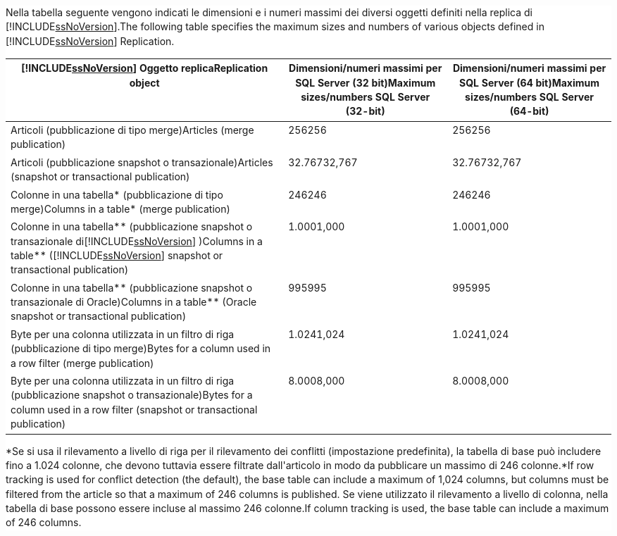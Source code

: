  <span data-ttu-id="45afd-362">Nella tabella seguente vengono indicati le dimensioni e i numeri massimi dei diversi oggetti definiti nella replica di [!INCLUDE[ssNoVersion](../includes/ssnoversion-md.md)].</span><span class="sxs-lookup"><span data-stu-id="45afd-362">The following table specifies the maximum sizes and numbers of various objects defined in [!INCLUDE[ssNoVersion](../includes/ssnoversion-md.md)] Replication.</span></span>  
  
|[!INCLUDE[ssNoVersion](../includes/ssnoversion-md.md)] <span data-ttu-id="45afd-363">Oggetto replica</span><span class="sxs-lookup"><span data-stu-id="45afd-363">Replication object</span></span>|<span data-ttu-id="45afd-364">Dimensioni/numeri massimi per SQL Server (32 bit)</span><span class="sxs-lookup"><span data-stu-id="45afd-364">Maximum sizes/numbers SQL Server (32-bit)</span></span>|<span data-ttu-id="45afd-365">Dimensioni/numeri massimi per SQL Server (64 bit)</span><span class="sxs-lookup"><span data-stu-id="45afd-365">Maximum sizes/numbers SQL Server (64-bit)</span></span>|  
|--------------------------------------------------|---------------------------------------------------|---------------------------------------------------|  
|<span data-ttu-id="45afd-366">Articoli (pubblicazione di tipo merge)</span><span class="sxs-lookup"><span data-stu-id="45afd-366">Articles (merge publication)</span></span>|<span data-ttu-id="45afd-367">256</span><span class="sxs-lookup"><span data-stu-id="45afd-367">256</span></span>|<span data-ttu-id="45afd-368">256</span><span class="sxs-lookup"><span data-stu-id="45afd-368">256</span></span>|  
|<span data-ttu-id="45afd-369">Articoli (pubblicazione snapshot o transazionale)</span><span class="sxs-lookup"><span data-stu-id="45afd-369">Articles (snapshot or transactional publication)</span></span>|<span data-ttu-id="45afd-370">32.767</span><span class="sxs-lookup"><span data-stu-id="45afd-370">32,767</span></span>|<span data-ttu-id="45afd-371">32.767</span><span class="sxs-lookup"><span data-stu-id="45afd-371">32,767</span></span>|  
|<span data-ttu-id="45afd-372">Colonne in una tabella\* (pubblicazione di tipo merge)</span><span class="sxs-lookup"><span data-stu-id="45afd-372">Columns in a table\* (merge publication)</span></span>|<span data-ttu-id="45afd-373">246</span><span class="sxs-lookup"><span data-stu-id="45afd-373">246</span></span>|<span data-ttu-id="45afd-374">246</span><span class="sxs-lookup"><span data-stu-id="45afd-374">246</span></span>|  
|<span data-ttu-id="45afd-375">Colonne in una tabella\*\* (pubblicazione snapshot o transazionale di[!INCLUDE[ssNoVersion](../includes/ssnoversion-md.md)] )</span><span class="sxs-lookup"><span data-stu-id="45afd-375">Columns in a table\*\* ([!INCLUDE[ssNoVersion](../includes/ssnoversion-md.md)] snapshot or transactional publication)</span></span>|<span data-ttu-id="45afd-376">1\.000</span><span class="sxs-lookup"><span data-stu-id="45afd-376">1,000</span></span>|<span data-ttu-id="45afd-377">1\.000</span><span class="sxs-lookup"><span data-stu-id="45afd-377">1,000</span></span>|  
|<span data-ttu-id="45afd-378">Colonne in una tabella\*\* (pubblicazione snapshot o transazionale di Oracle)</span><span class="sxs-lookup"><span data-stu-id="45afd-378">Columns in a table\*\* (Oracle snapshot or transactional publication)</span></span>|<span data-ttu-id="45afd-379">995</span><span class="sxs-lookup"><span data-stu-id="45afd-379">995</span></span>|<span data-ttu-id="45afd-380">995</span><span class="sxs-lookup"><span data-stu-id="45afd-380">995</span></span>|  
|<span data-ttu-id="45afd-381">Byte per una colonna utilizzata in un filtro di riga (pubblicazione di tipo merge)</span><span class="sxs-lookup"><span data-stu-id="45afd-381">Bytes for a column used in a row filter (merge publication)</span></span>|<span data-ttu-id="45afd-382">1\.024</span><span class="sxs-lookup"><span data-stu-id="45afd-382">1,024</span></span>|<span data-ttu-id="45afd-383">1\.024</span><span class="sxs-lookup"><span data-stu-id="45afd-383">1,024</span></span>|  
|<span data-ttu-id="45afd-384">Byte per una colonna utilizzata in un filtro di riga (pubblicazione snapshot o transazionale)</span><span class="sxs-lookup"><span data-stu-id="45afd-384">Bytes for a column used in a row filter (snapshot or transactional publication)</span></span>|<span data-ttu-id="45afd-385">8\.000</span><span class="sxs-lookup"><span data-stu-id="45afd-385">8,000</span></span>|<span data-ttu-id="45afd-386">8\.000</span><span class="sxs-lookup"><span data-stu-id="45afd-386">8,000</span></span>|  
  
 <span data-ttu-id="45afd-387">\*Se si usa il rilevamento a livello di riga per il rilevamento dei conflitti (impostazione predefinita), la tabella di base può includere fino a 1.024 colonne, che devono tuttavia essere filtrate dall'articolo in modo da pubblicare un massimo di 246 colonne.</span><span class="sxs-lookup"><span data-stu-id="45afd-387">\*If row tracking is used for conflict detection (the default), the base table can include a maximum of 1,024 columns, but columns must be filtered from the article so that a maximum of 246 columns is published.</span></span> <span data-ttu-id="45afd-388">Se viene utilizzato il rilevamento a livello di colonna, nella tabella di base possono essere incluse al massimo 246 colonne.</span><span class="sxs-lookup"><span data-stu-id="45afd-388">If column tracking is used, the base table can include a maximum of 246 columns.</span></span>  
  
